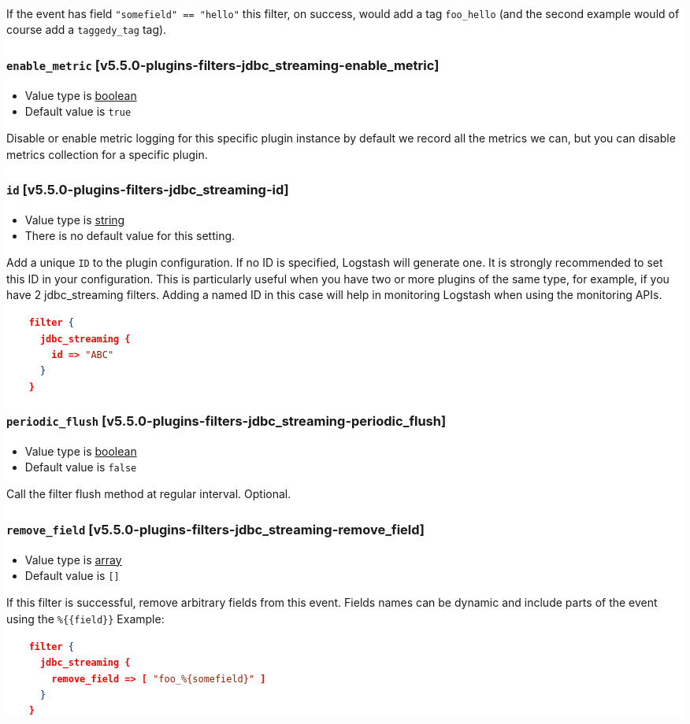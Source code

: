 If the event has field `"somefield" == "hello"` this filter, on success, would add a tag `foo_hello` (and the second example would of course add a `taggedy_tag` tag).


### `enable_metric` [v5.5.0-plugins-filters-jdbc_streaming-enable_metric]

* Value type is [boolean](logstash://reference/configuration-file-structure.md#boolean)
* Default value is `true`

Disable or enable metric logging for this specific plugin instance by default we record all the metrics we can, but you can disable metrics collection for a specific plugin.


### `id` [v5.5.0-plugins-filters-jdbc_streaming-id]

* Value type is [string](logstash://reference/configuration-file-structure.md#string)
* There is no default value for this setting.

Add a unique `ID` to the plugin configuration. If no ID is specified, Logstash will generate one. It is strongly recommended to set this ID in your configuration. This is particularly useful when you have two or more plugins of the same type, for example, if you have 2 jdbc_streaming filters. Adding a named ID in this case will help in monitoring Logstash when using the monitoring APIs.

```json
    filter {
      jdbc_streaming {
        id => "ABC"
      }
    }
```


### `periodic_flush` [v5.5.0-plugins-filters-jdbc_streaming-periodic_flush]

* Value type is [boolean](logstash://reference/configuration-file-structure.md#boolean)
* Default value is `false`

Call the filter flush method at regular interval. Optional.


### `remove_field` [v5.5.0-plugins-filters-jdbc_streaming-remove_field]

* Value type is [array](logstash://reference/configuration-file-structure.md#array)
* Default value is `[]`

If this filter is successful, remove arbitrary fields from this event. Fields names can be dynamic and include parts of the event using the `%{{field}}` Example:

```json
    filter {
      jdbc_streaming {
        remove_field => [ "foo_%{somefield}" ]
      }
    }
```
